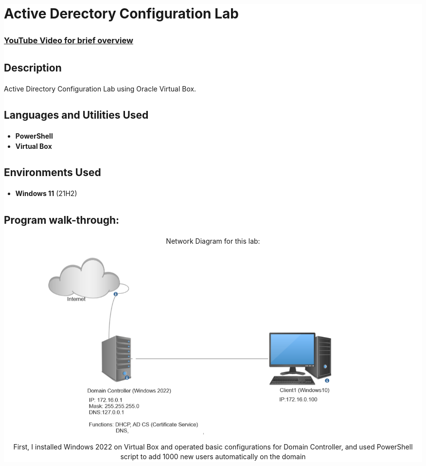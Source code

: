 <h1>Active Derectory Configuration Lab</h1>

 
 ### [YouTube Video for brief overview ](https://www.youtube.com/watch?v=sRi7qTpZLLI)


<h2>Description</h2>
Active Directory Configuration Lab using Oracle Virtual Box.
<br />


<h2>Languages and Utilities Used</h2>

- <b>PowerShell</b> 
- <b>Virtual Box</b>

<h2>Environments Used </h2>

- <b>Windows 11</b> (21H2)

<h2>Program walk-through:</h2>

<p align="center">
 Network Diagram for this lab: <br/>
<img src="img/Screenshot 2023-08-17 192312.png" height="80%" width="80%" alt="Disk Sanitization Steps"/>
<br />
First, I installed Windows 2022 on Virtual Box and operated basic configurations for Domain Controller, and used PowerShell script to add 1000 new users automatically on the domain
 <br/>